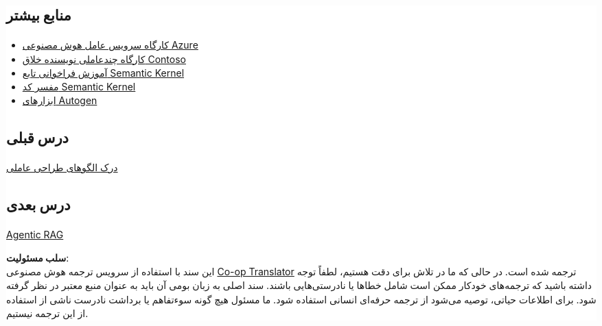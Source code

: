 ## منابع بیشتر

- <a href="https://microsoft.github.io/build-your-first-agent-with-azure-ai-agent-service-workshop/" target="_blank">کارگاه سرویس عامل هوش مصنوعی Azure</a>
- <a href="https://github.com/Azure-Samples/contoso-creative-writer/tree/main/docs/workshop" target="_blank">کارگاه چندعاملی نویسنده خلاق Contoso</a>
- <a href="https://learn.microsoft.com/semantic-kernel/concepts/ai-services/chat-completion/function-calling/?pivots=programming-language-python#1-serializing-the-functions" target="_blank">آموزش فراخوانی تابع Semantic Kernel</a>
- <a href="https://github.com/microsoft/semantic-kernel/blob/main/python/samples/getting_started_with_agents/openai_assistant/step3_assistant_tool_code_interpreter.py" target="_blank">مفسر کد Semantic Kernel</a>
- <a href="https://microsoft.github.io/autogen/dev/user-guide/core-user-guide/components/tools.html" target="_blank">ابزارهای Autogen</a>

## درس قبلی

[درک الگوهای طراحی عاملی](../03-agentic-design-patterns/README.md)

## درس بعدی

[Agentic RAG](../05-agentic-rag/README.md)

**سلب مسئولیت**:  
این سند با استفاده از سرویس ترجمه هوش مصنوعی [Co-op Translator](https://github.com/Azure/co-op-translator) ترجمه شده است. در حالی که ما در تلاش برای دقت هستیم، لطفاً توجه داشته باشید که ترجمه‌های خودکار ممکن است شامل خطاها یا نادرستی‌هایی باشند. سند اصلی به زبان بومی آن باید به عنوان منبع معتبر در نظر گرفته شود. برای اطلاعات حیاتی، توصیه می‌شود از ترجمه حرفه‌ای انسانی استفاده شود. ما مسئول هیچ گونه سوءتفاهم یا برداشت نادرست ناشی از استفاده از این ترجمه نیستیم.